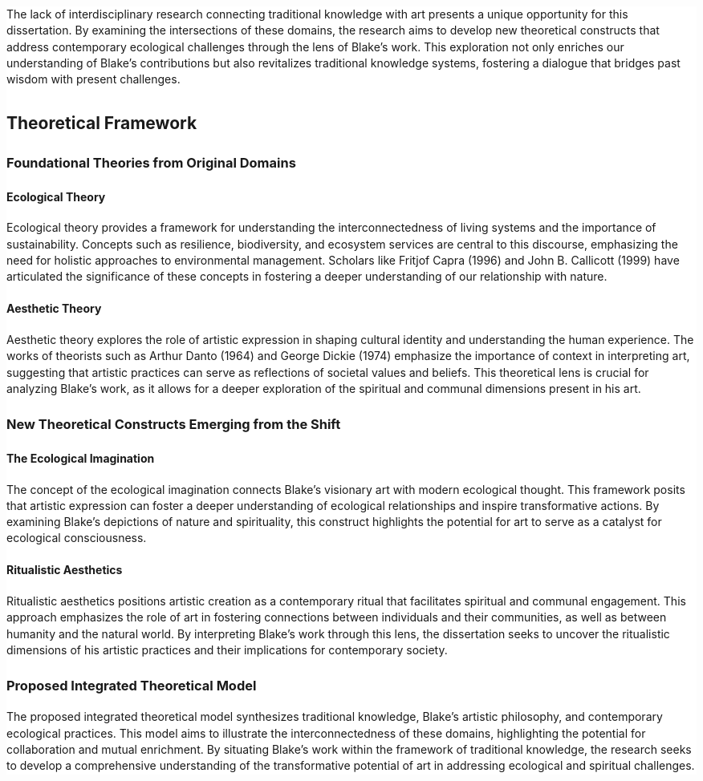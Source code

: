 The lack of interdisciplinary research connecting traditional knowledge with art presents a unique opportunity for this dissertation. By examining the intersections of these domains, the research aims to develop new theoretical constructs that address contemporary ecological challenges through the lens of Blake’s work. This exploration not only enriches our understanding of Blake’s contributions but also revitalizes traditional knowledge systems, fostering a dialogue that bridges past wisdom with present challenges.

## Theoretical Framework

### Foundational Theories from Original Domains

#### Ecological Theory

Ecological theory provides a framework for understanding the interconnectedness of living systems and the importance of sustainability. Concepts such as resilience, biodiversity, and ecosystem services are central to this discourse, emphasizing the need for holistic approaches to environmental management. Scholars like Fritjof Capra (1996) and John B. Callicott (1999) have articulated the significance of these concepts in fostering a deeper understanding of our relationship with nature.

#### Aesthetic Theory

Aesthetic theory explores the role of artistic expression in shaping cultural identity and understanding the human experience. The works of theorists such as Arthur Danto (1964) and George Dickie (1974) emphasize the importance of context in interpreting art, suggesting that artistic practices can serve as reflections of societal values and beliefs. This theoretical lens is crucial for analyzing Blake’s work, as it allows for a deeper exploration of the spiritual and communal dimensions present in his art.

### New Theoretical Constructs Emerging from the Shift

#### The Ecological Imagination

The concept of the ecological imagination connects Blake’s visionary art with modern ecological thought. This framework posits that artistic expression can foster a deeper understanding of ecological relationships and inspire transformative actions. By examining Blake’s depictions of nature and spirituality, this construct highlights the potential for art to serve as a catalyst for ecological consciousness.

#### Ritualistic Aesthetics

Ritualistic aesthetics positions artistic creation as a contemporary ritual that facilitates spiritual and communal engagement. This approach emphasizes the role of art in fostering connections between individuals and their communities, as well as between humanity and the natural world. By interpreting Blake’s work through this lens, the dissertation seeks to uncover the ritualistic dimensions of his artistic practices and their implications for contemporary society.

### Proposed Integrated Theoretical Model

The proposed integrated theoretical model synthesizes traditional knowledge, Blake’s artistic philosophy, and contemporary ecological practices. This model aims to illustrate the interconnectedness of these domains, highlighting the potential for collaboration and mutual enrichment. By situating Blake’s work within the framework of traditional knowledge, the research seeks to develop a comprehensive understanding of the transformative potential of art in addressing ecological and spiritual challenges.

